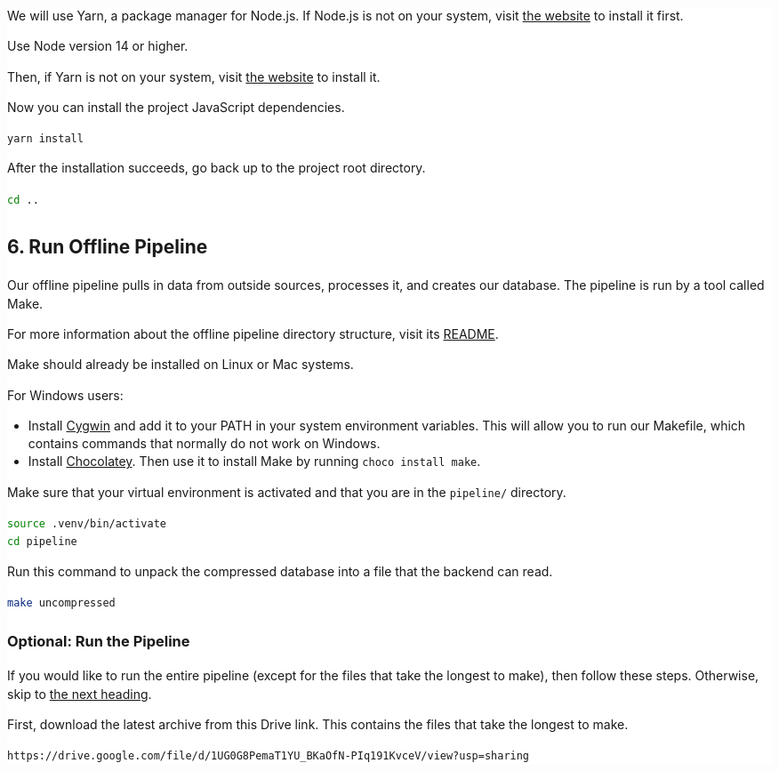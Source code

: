 We will use Yarn, a package manager for Node.js. If Node.js is not on your system, visit [the website](https://nodejs.org/en/download) to install it first.

Use Node version 14 or higher.

Then, if Yarn is not on your system, visit [the website](https://classic.yarnpkg.com/en/docs/install) to install it.

Now you can install the project JavaScript dependencies.

```bash
yarn install
```

After the installation succeeds, go back up to the project root directory.

```bash
cd ..
```

## 6. Run Offline Pipeline

Our offline pipeline pulls in data from outside sources, processes it, and creates our database. The pipeline is run by a tool called Make.

For more information about the offline pipeline directory structure, visit its [README](../pipeline/README.md).

Make should already be installed on Linux or Mac systems.

For Windows users:
- Install [Cygwin](https://www.cygwin.com) and add it to your PATH in your system environment variables. This will allow you to run our Makefile, which contains commands that normally do not work on Windows.
- Install [Chocolatey](https://chocolatey.org/install). Then use it to install Make by running `choco install make`.

Make sure that your virtual environment is activated and that you are in the `pipeline/` directory.

```bash
source .venv/bin/activate
cd pipeline
```

Run this command to unpack the compressed database into a file that the backend can read.

```bash
make uncompressed
```

### Optional: Run the Pipeline

If you would like to run the entire pipeline (except for the files that take the longest to make), then follow these steps. Otherwise, skip to [the next heading](#verify-database).

First, download the latest archive from this Drive link. This contains the files that take the longest to make.

```
https://drive.google.com/file/d/1UG0G8PemaT1YU_BKaOfN-PIq191KvceV/view?usp=sharing
```
